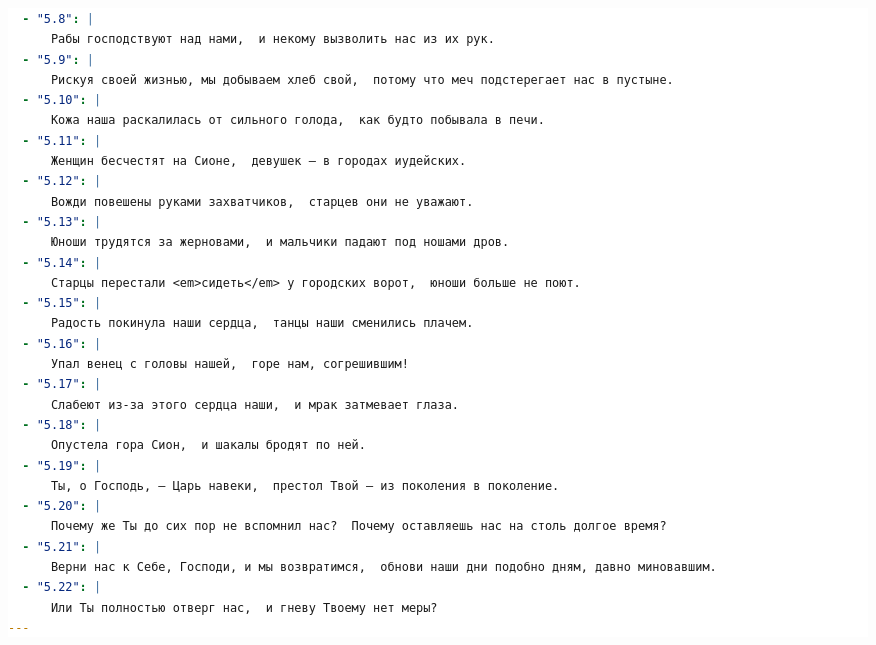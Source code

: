 ```yaml
  - "5.8": |
      Рабы господствуют над нами,  и некому вызволить нас из их рук.
  - "5.9": |
      Рискуя своей жизнью, мы добываем хлеб свой,  потому что меч подстерегает нас в пустыне.
  - "5.10": |
      Кожа наша раскалилась от сильного голода,  как будто побывала в печи.
  - "5.11": |
      Женщин бесчестят на Сионе,  девушек — в городах иудейских.
  - "5.12": |
      Вожди повешены руками захватчиков,  старцев они не уважают.
  - "5.13": |
      Юноши трудятся за жерновами,  и мальчики падают под ношами дров.
  - "5.14": |
      Старцы перестали <em>сидеть</em> у городских ворот,  юноши больше не поют.
  - "5.15": |
      Радость покинула наши сердца,  танцы наши сменились плачем.
  - "5.16": |
      Упал венец с головы нашей,  горе нам, согрешившим!
  - "5.17": |
      Слабеют из-за этого сердца наши,  и мрак затмевает глаза.
  - "5.18": |
      Опустела гора Сион,  и шакалы бродят по ней.
  - "5.19": |
      Ты, о Господь, — Царь навеки,  престол Твой — из поколения в поколение.
  - "5.20": |
      Почему же Ты до сих пор не вспомнил нас?  Почему оставляешь нас на столь долгое время?
  - "5.21": |
      Верни нас к Себе, Господи, и мы возвратимся,  обнови наши дни подобно дням, давно миновавшим.
  - "5.22": |
      Или Ты полностью отверг нас,  и гневу Твоему нет меры? 
---
```

